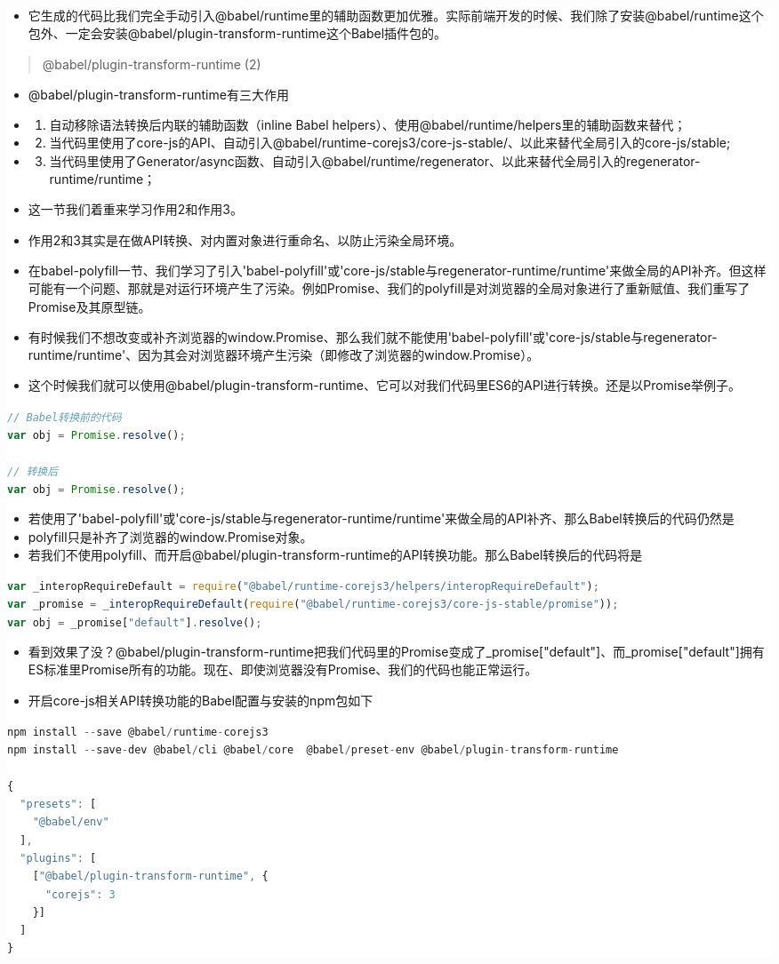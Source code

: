 - 它生成的代码比我们完全手动引入@babel/runtime里的辅助函数更加优雅。实际前端开发的时候、我们除了安装@babel/runtime这个包外、一定会安装@babel/plugin-transform-runtime这个Babel插件包的。


> @babel/plugin-transform-runtime (2)
- @babel/plugin-transform-runtime有三大作用
- 1. 自动移除语法转换后内联的辅助函数（inline Babel helpers）、使用@babel/runtime/helpers里的辅助函数来替代；

- 2. 当代码里使用了core-js的API、自动引入@babel/runtime-corejs3/core-js-stable/、以此来替代全局引入的core-js/stable;

- 3. 当代码里使用了Generator/async函数、自动引入@babel/runtime/regenerator、以此来替代全局引入的regenerator-runtime/runtime；

- 这一节我们着重来学习作用2和作用3。
- 作用2和3其实是在做API转换、对内置对象进行重命名、以防止污染全局环境。

- 在babel-polyfill一节、我们学习了引入'babel-polyfill'或'core-js/stable与regenerator-runtime/runtime'来做全局的API补齐。但这样可能有一个问题、那就是对运行环境产生了污染。例如Promise、我们的polyfill是对浏览器的全局对象进行了重新赋值、我们重写了Promise及其原型链。

- 有时候我们不想改变或补齐浏览器的window.Promise、那么我们就不能使用'babel-polyfill'或'core-js/stable与regenerator-runtime/runtime'、因为其会对浏览器环境产生污染（即修改了浏览器的window.Promise）。

- 这个时候我们就可以使用@babel/plugin-transform-runtime、它可以对我们代码里ES6的API进行转换。还是以Promise举例子。

```js
// Babel转换前的代码
var obj = Promise.resolve();

// 转换后
var obj = Promise.resolve();
```

- 若使用了'babel-polyfill'或'core-js/stable与regenerator-runtime/runtime'来做全局的API补齐、那么Babel转换后的代码仍然是
- polyfill只是补齐了浏览器的window.Promise对象。
- 若我们不使用polyfill、而开启@babel/plugin-transform-runtime的API转换功能。那么Babel转换后的代码将是
```js
var _interopRequireDefault = require("@babel/runtime-corejs3/helpers/interopRequireDefault");
var _promise = _interopRequireDefault(require("@babel/runtime-corejs3/core-js-stable/promise"));
var obj = _promise["default"].resolve();
```

- 看到效果了没？@babel/plugin-transform-runtime把我们代码里的Promise变成了_promise["default"]、而_promise["default"]拥有ES标准里Promise所有的功能。现在、即使浏览器没有Promise、我们的代码也能正常运行。

- 开启core-js相关API转换功能的Babel配置与安装的npm包如下
```js
npm install --save @babel/runtime-corejs3
npm install --save-dev @babel/cli @babel/core  @babel/preset-env @babel/plugin-transform-runtime

{
  "presets": [
    "@babel/env"
  ],
  "plugins": [
    ["@babel/plugin-transform-runtime", {
      "corejs": 3
    }]
  ]
}
```
